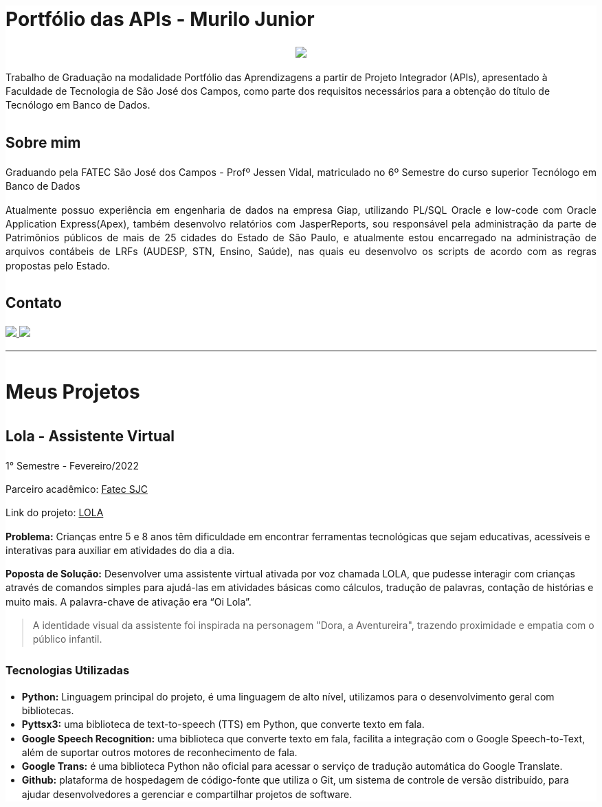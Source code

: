 <h1>Portfólio das APIs - Murilo Junior</h1>
<p align="center"><img src="https://github.com/MurilowJr/bertoti/blob/main/Metodologia/img/murilo.jpeg" width=25%></p>
<p>Trabalho de Graduação na modalidade Portfólio das Aprendizagens a partir de Projeto Integrador (APIs), apresentado à Faculdade de Tecnologia de São José dos Campos, como parte dos requisitos necessários para a obtenção do título de Tecnólogo em Banco de Dados.</p>

<h2>Sobre mim</h2>
<p align="justify">Graduando pela FATEC São José dos Campos - Profº Jessen Vidal, matriculado no 6º Semestre do curso superior Tecnólogo em Banco de Dados</p>
<p align="justify">Atualmente possuo experiência em engenharia de dados na empresa Giap, utilizando PL/SQL Oracle e low-code com Oracle Application Express(Apex), 
  também desenvolvo relatórios com JasperReports, sou responsável pela administração da parte de Patrimônios públicos de mais de 25 cidades do Estado de São Paulo,
  e atualmente estou encarregado na administração de arquivos contábeis de LRFs (AUDESP, STN, Ensino, Saúde), nas quais eu desenvolvo os scripts de acordo com as
  regras propostas pelo Estado.</p>

<h2>Contato</h2>
  <a href="www.linkedin.com/in/murilo-josé-de-brito-junior-32403b157">
    <img src="https://img.shields.io/badge/linkedin-%230077B5.svg?style=for-the-badge&logo=linkedin&logoColor=white"/>
  </a>
  <a href="https://github.com/MurilowJr">
    <img src="https://img.shields.io/badge/github-%23121011.svg?style=for-the-badge&logo=github&logoColor=white"/>
  </a>

<hr>
<h1>Meus Projetos</h1>
<h2>Lola - Assistente Virtual</h2>

<p>1° Semestre - Fevereiro/2022</p>

<p align="justify">Parceiro acadêmico: <a href="https://fatecsjc-prd.azurewebsites.net/">Fatec SJC</a></p>

<p align="justify">Link do projeto: <a href="https://github.com/OsReservas/API_LOLA-ASSISTENTE-VIRTUAL">LOLA</a></p>

<p><b>Problema:</b> Crianças entre 5 e 8 anos têm dificuldade em encontrar ferramentas tecnológicas que sejam educativas, acessíveis e interativas para auxiliar em atividades do dia a dia.</p>

<p><b>Poposta de Solução:</b> Desenvolver uma assistente virtual ativada por voz chamada LOLA, que pudesse interagir com crianças através de comandos simples para ajudá-las em atividades básicas como cálculos, tradução de palavras, contação de histórias e muito mais. A palavra-chave de ativação era “Oi Lola”.</p>

> A identidade visual da assistente foi inspirada na personagem "Dora, a Aventureira", trazendo proximidade e empatia com o público infantil.

<h3>Tecnologias Utilizadas</h3>

- <b>Python:</b> Linguagem principal do projeto, é uma linguagem de alto nível, utilizamos para o desenvolvimento geral com bibliotecas.
- <b>Pyttsx3:</b> uma biblioteca de text-to-speech (TTS) em Python, que converte texto em fala.
- <b>Google Speech Recognition:</b> uma biblioteca que converte texto em fala, facilita a integração com o Google Speech-to-Text, além de suportar outros motores de reconhecimento de fala.
- <b>Google Trans:</b> é uma biblioteca Python não oficial para acessar o serviço de tradução automática do Google Translate.
- <b>Github:</b> plataforma de hospedagem de código-fonte que utiliza o Git, um sistema de controle de versão distribuído, para ajudar desenvolvedores a gerenciar e compartilhar projetos de software. 
